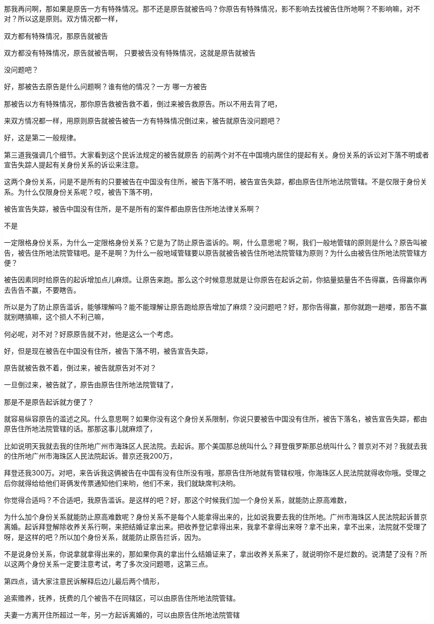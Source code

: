 那我再问啊，那如果是原告一方有特殊情况。那不还是原告就被告吗？你原告有特殊情况，影不影响去找被告住所地啊？不影响嘛，对不对？所以这是原则。双方情况都一样，

双方都有特殊情况，那原告就被告

双方都没有特殊情况，原告就被告啊，
只要被告没有特殊情况，这就是原告就被告

没问题吧？

好，那被告去原告是什么问题啊？谁有他的情况？一方
哪一方被告

那被告以方有特殊情况，那你原告救被告救不着，倒过来被告救原告。所以不用去背了吧，

来双方情况都一样，用原则原告就被告被告一方有特殊情况倒过来，被告就原告没问题吧？

好，这是第二一般规律。

第三道我强调几个细节。大家看到这个民诉法规定的被告就原告
的前两个对不在中国境内居住的提起有关。身份关系的诉讼对下落不明或者宣告失踪人提起有关身份关系的诉讼来注意。

这两个身份关系，问是不是所有的只要被告在中国没有住所，被告下落不明，被告宣告失踪，都由原告住所地法院管辖。不是仅限于身份关系。为什么仅限身份关系呢？哎，被告下落不明，

被告宣告失踪，被告中国没有住所，是不是所有的案件都由原告住所地法律关系啊？

不是

一定限格身份关系，为什么一定限格身份关系？它是为了防止原告滥诉的。啊，什么意思呢？啊，我们一般地管辖的原则是什么？原告叫被告，被告住所地法院管辖吧。是不是啊？为什么一般地域管辖要以原告就被告被告住所地法院管辖为原则？为什么由被告住所地法院管辖方便？

被告因素同时给原告的起诉增加点儿麻烦。让原告来跑。那么这个时候意思就是让你原告在起诉之前，你掂量掂量告不告得赢，告得赢你再去告告不赢，不要瞎告。

所以是为了防止原告滥诉，能够理解吗？能不能理解让原告跑给原告增加了麻烦？没问题吧？好，那你告得赢，那你就跑一趟喽，那告不赢就别瞎搞嘛，这个损人不利己嘛，

何必呢，对不对？好原原告就不对，他是这么一个考虑。


好，但是现在被告在中国没有住所，被告下落不明，被告宣告失踪，

原告就被告救不着，倒过来，被告就原告对不对？

一旦倒过来，被告就了，原告由原告住所地法院管辖了，

那是不是原告起诉就方便了？

就容易纵容原告的滥述之风。什么意思啊？如果你没有这个身份关系限制，你说只要被告中国没有住所，被告下落名，被告宣告失踪，都由原告住所地法院管辖的话。那那这事儿就麻烦了，

比如说明天我就去我的住所地广州市海珠区人民法院。去起诉。那个美国那总统叫什么？拜登俄罗斯那总统叫什么？普京对不对？我就去我的住所地广州市海珠区人民法院起诉。普京还我200万，

拜登还我300万。对吧，来告诉我这俩被告在中国有没有住所没有哦，那原告住所地就有管辖权哦，你海珠区人民法院就得收你哦。受理之后你就得给给他们哥俩发传票通知他们来哟，他们不来，我们就缺席判决哟。

你觉得合适吗？不合适吧，我原告滥诉。是这样的吧？好，那这个时候我们加一个身份关系，就能防止原高难数，

为什么加个身份关系就能防止原高难数呢？身份关系不是每个人能拿得出来的，比如说我要去我的住所地。广州市海珠区人民法院起诉普京离婚。起诉拜登解除收养关系行啊，来把结婚证拿出来。把收养登记拿得出来，我拿不拿得出来呀？拿不出来，拿不出来，法院就不受理了呀，是这样的吧？所以加个身份关系，就能防止原告拦诉，因为。

不是说身份关系，你说拿就拿得出来的，那如果你真的拿出什么结婚证来了，拿出收养关系来了，就说明你不是烂数的。说清楚了没有？所以这两个身份关系一定要注意考试，考了多次没问题嗯，这第三点。


第四点，请大家注意民诉解释后边儿最后两个情形，

追索赡养，抚养，抚费的几个被告不在同辖区，可以由原告住所地法院管辖。

夫妻一方离开住所超过一年，另一方起诉离婚的，可以由原告住所地法院管辖
